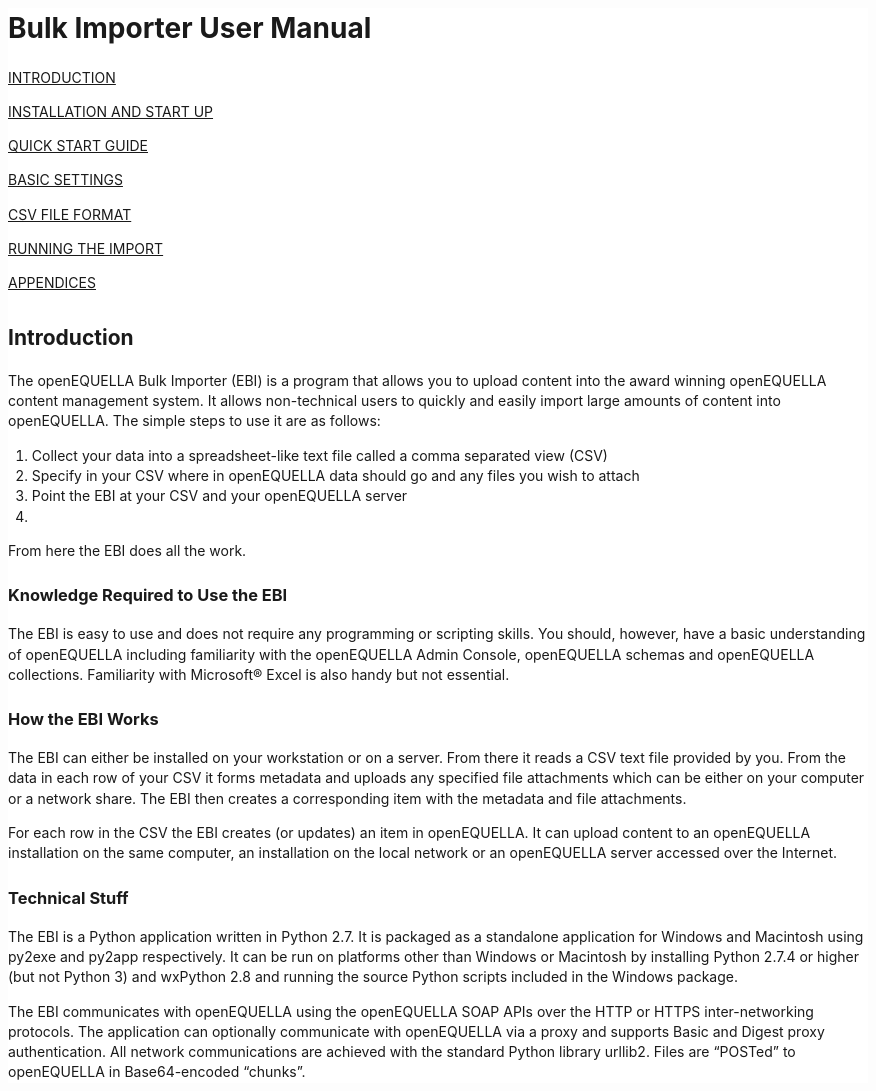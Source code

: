 # Bulk Importer User Manual

[INTRODUCTION](#introduction)

[INSTALLATION AND START UP](#installation-and-start-up)

[QUICK START GUIDE](#quick-start-guide)

[BASIC SETTINGS](#basic-settings)

[CSV FILE FORMAT](#csv-file-format)

[RUNNING THE IMPORT](running-the-import)

[APPENDICES](#appendices)

## Introduction
The openEQUELLA Bulk Importer (EBI) is a program that allows you to upload content into the award winning
openEQUELLA content management system. It allows non-technical users to quickly and easily import large amounts of content into openEQUELLA. The simple steps to use it are as follows:
1. Collect your data into a spreadsheet-like text file called a comma separated view (CSV)
2. Specify in your CSV where in openEQUELLA data should go and any files you wish to attach
3. Point the EBI at your CSV and your openEQUELLA server
4.
From here the EBI does all the work.

### Knowledge Required to Use the EBI

The EBI is easy to use and does not require any programming or scripting skills. You should, however,
have a basic understanding of openEQUELLA including familiarity with the openEQUELLA Admin Console, openEQUELLA schemas and openEQUELLA collections. Familiarity with Microsoft® Excel is also handy but not essential.

### How the EBI Works
The EBI can either be installed on your workstation or on a server. From there it reads a CSV text file provided by you. From the data in each row of your CSV it forms metadata and uploads any specified file attachments which can be either on your computer or a network share. The EBI then creates a corresponding item with the metadata and file attachments.

For each row in the CSV the EBI creates (or updates) an item in openEQUELLA. It can upload content to an openEQUELLA installation on the same computer, an installation on the local network or an openEQUELLA server accessed over the Internet.

### Technical Stuff
The EBI is a Python application written in Python 2.7. It is packaged as a standalone application for Windows and Macintosh using py2exe and py2app respectively. It can be run on platforms other than Windows or Macintosh by installing Python 2.7.4 or higher (but not Python 3) and wxPython 2.8 and running the source Python scripts included in the Windows package.

The EBI communicates with openEQUELLA using the openEQUELLA SOAP APIs over the HTTP or HTTPS inter-networking protocols. The application can optionally communicate with openEQUELLA via a proxy and supports Basic and Digest proxy authentication. All network communications are achieved with the standard Python library urllib2. Files are “POSTed” to openEQUELLA in Base64-encoded “chunks”.
